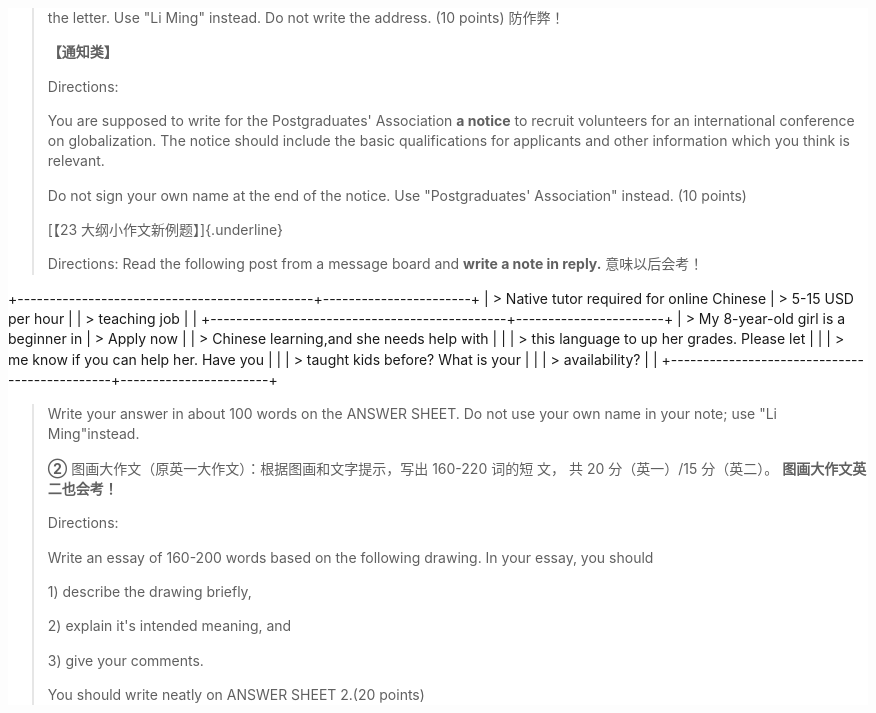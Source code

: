 > the letter. Use "Li Ming" instead. Do not write the address. (10
> points) 防作弊！
>
> **【通知类】**
>
> Directions:
>
> You are supposed to write for the Postgraduates' Association **a
> notice** to recruit volunteers for an international conference on
> globalization. The notice should include the basic qualifications for
> applicants and other information which you think is relevant.
>
> Do not sign your own name at the end of the notice. Use
> "Postgraduates' Association" instead. (10 points)
>
> [【23 大纲小作文新例题】]{.underline}
>
> Directions: Read the following post from a message board and **write a
> note in reply.** 意味以后会考！

+----------------------------------------------+-----------------------+
| > Native tutor required for online Chinese   | > 5-15 USD per hour   |
| > teaching job                               |                       |
+----------------------------------------------+-----------------------+
| > My 8-year-old girl is a beginner in        | > Apply now           |
| > Chinese learning,and she needs help with   |                       |
| > this language to up her grades. Please let |                       |
| > me know if you can help her. Have you      |                       |
| > taught kids before? What is your           |                       |
| > availability?                              |                       |
+----------------------------------------------+-----------------------+

> Write your answer in about 100 words on the ANSWER SHEET. Do not use
> your own name in your note; use "Li Ming"instead.
>
> **②** 图画大作文（原英一大作文）：根据图画和文字提示，写出 160-220
> 词的短 文， 共 20 分（英一）/15 分（英二）。
> **图画大作文英二也会考！**
>
> Directions:
>
> Write an essay of 160-200 words based on the following drawing. In
> your essay, you should
>
> 1\) describe the drawing briefly,
>
> 2\) explain it's intended meaning, and
>
> 3\) give your comments.
>
> You should write neatly on ANSWER SHEET 2.(20 points)
